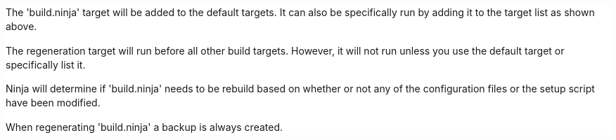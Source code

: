 The 'build.ninja' target will be added to the default targets.
It can also be specifically run by adding it to the target list as shown above.

The regeneration target will run before all other build targets.
However, it will not run unless you use the default target or specifically list it.

Ninja will determine if 'build.ninja' needs to be rebuild based on whether or not any of the
configuration files or the setup script have been modified.

When regenerating 'build.ninja' a backup is always created.
